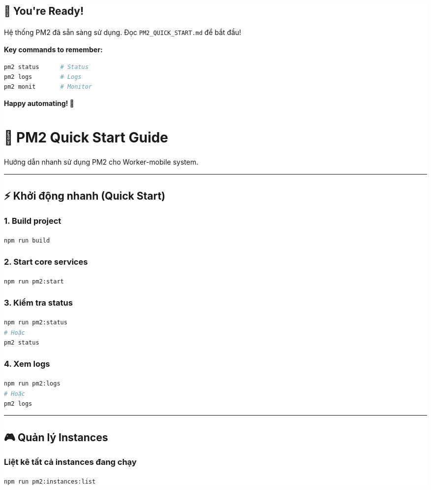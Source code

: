 
## 🎉 **You're Ready!**

Hệ thống PM2 đã sẵn sàng sử dụng. Đọc `PM2_QUICK_START.md` để bắt đầu!

**Key commands to remember:**
```bash
pm2 status      # Status
pm2 logs        # Logs
pm2 monit       # Monitor
```

**Happy automating! 🚀**
# 🚀 PM2 Quick Start Guide

Hướng dẫn nhanh sử dụng PM2 cho Worker-mobile system.

---

## ⚡ **Khởi động nhanh (Quick Start)**

### 1. Build project
```bash
npm run build
```

### 2. Start core services
```bash
npm run pm2:start
```

### 3. Kiểm tra status
```bash
npm run pm2:status
# Hoặc
pm2 status
```

### 4. Xem logs
```bash
npm run pm2:logs
# Hoặc
pm2 logs
```

---

## 🎮 **Quản lý Instances**

### Liệt kê tất cả instances đang chạy
```bash
npm run pm2:instances:list
```
